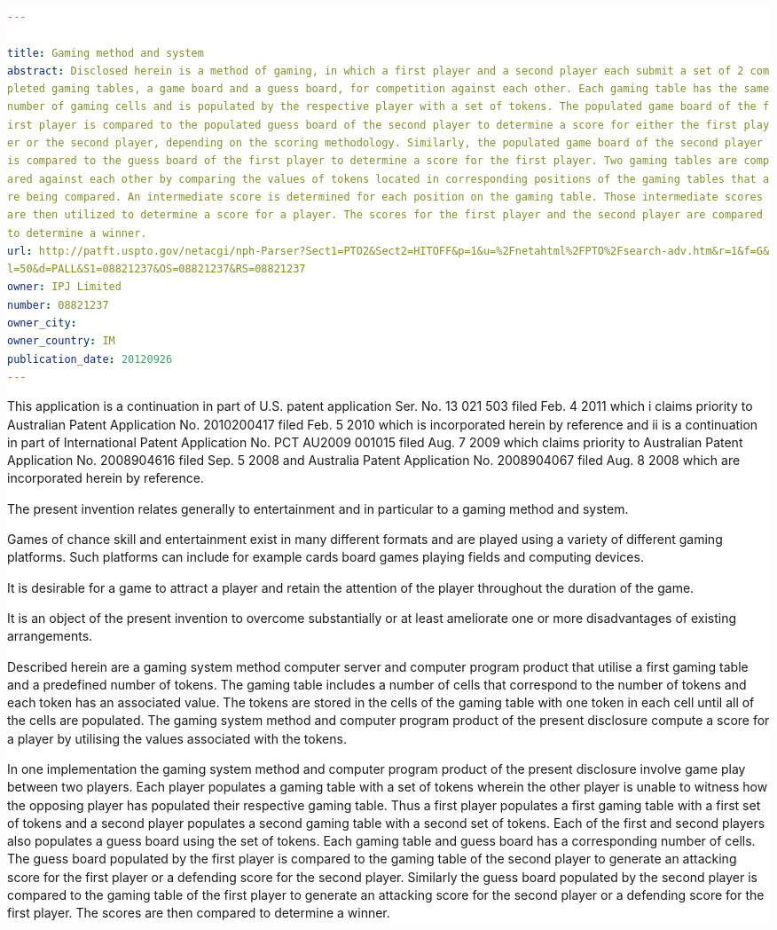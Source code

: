 ```yaml
---

title: Gaming method and system
abstract: Disclosed herein is a method of gaming, in which a first player and a second player each submit a set of 2 completed gaming tables, a game board and a guess board, for competition against each other. Each gaming table has the same number of gaming cells and is populated by the respective player with a set of tokens. The populated game board of the first player is compared to the populated guess board of the second player to determine a score for either the first player or the second player, depending on the scoring methodology. Similarly, the populated game board of the second player is compared to the guess board of the first player to determine a score for the first player. Two gaming tables are compared against each other by comparing the values of tokens located in corresponding positions of the gaming tables that are being compared. An intermediate score is determined for each position on the gaming table. Those intermediate scores are then utilized to determine a score for a player. The scores for the first player and the second player are compared to determine a winner.
url: http://patft.uspto.gov/netacgi/nph-Parser?Sect1=PTO2&Sect2=HITOFF&p=1&u=%2Fnetahtml%2FPTO%2Fsearch-adv.htm&r=1&f=G&l=50&d=PALL&S1=08821237&OS=08821237&RS=08821237
owner: IPJ Limited
number: 08821237
owner_city: 
owner_country: IM
publication_date: 20120926
---
```

This application is a continuation in part of U.S. patent application Ser. No. 13 021 503 filed Feb. 4 2011 which i claims priority to Australian Patent Application No. 2010200417 filed Feb. 5 2010 which is incorporated herein by reference and ii is a continuation in part of International Patent Application No. PCT AU2009 001015 filed Aug. 7 2009 which claims priority to Australian Patent Application No. 2008904616 filed Sep. 5 2008 and Australia Patent Application No. 2008904067 filed Aug. 8 2008 which are incorporated herein by reference.

The present invention relates generally to entertainment and in particular to a gaming method and system.

Games of chance skill and entertainment exist in many different formats and are played using a variety of different gaming platforms. Such platforms can include for example cards board games playing fields and computing devices.

It is desirable for a game to attract a player and retain the attention of the player throughout the duration of the game.

It is an object of the present invention to overcome substantially or at least ameliorate one or more disadvantages of existing arrangements.

Described herein are a gaming system method computer server and computer program product that utilise a first gaming table and a predefined number of tokens. The gaming table includes a number of cells that correspond to the number of tokens and each token has an associated value. The tokens are stored in the cells of the gaming table with one token in each cell until all of the cells are populated. The gaming system method and computer program product of the present disclosure compute a score for a player by utilising the values associated with the tokens.

In one implementation the gaming system method and computer program product of the present disclosure involve game play between two players. Each player populates a gaming table with a set of tokens wherein the other player is unable to witness how the opposing player has populated their respective gaming table. Thus a first player populates a first gaming table with a first set of tokens and a second player populates a second gaming table with a second set of tokens. Each of the first and second players also populates a guess board using the set of tokens. Each gaming table and guess board has a corresponding number of cells. The guess board populated by the first player is compared to the gaming table of the second player to generate an attacking score for the first player or a defending score for the second player. Similarly the guess board populated by the second player is compared to the gaming table of the first player to generate an attacking score for the second player or a defending score for the first player. The scores are then compared to determine a winner.

